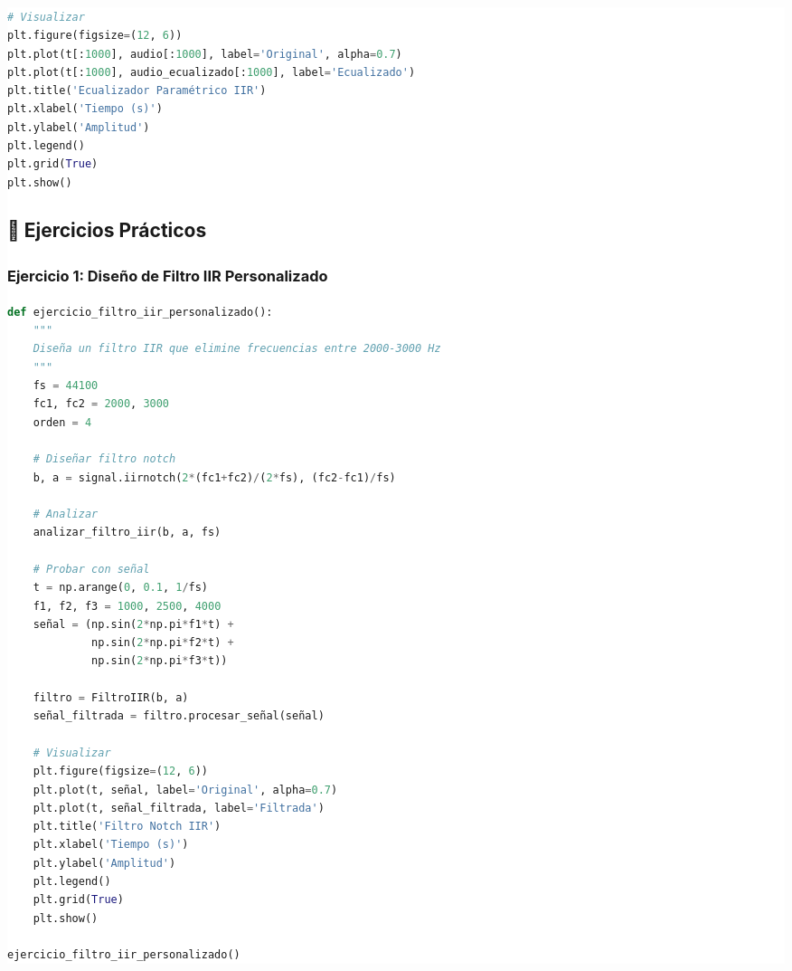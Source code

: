 ```python
# Visualizar
plt.figure(figsize=(12, 6))
plt.plot(t[:1000], audio[:1000], label='Original', alpha=0.7)
plt.plot(t[:1000], audio_ecualizado[:1000], label='Ecualizado')
plt.title('Ecualizador Paramétrico IIR')
plt.xlabel('Tiempo (s)')
plt.ylabel('Amplitud')
plt.legend()
plt.grid(True)
plt.show()
```

## 🎯 Ejercicios Prácticos

### Ejercicio 1: Diseño de Filtro IIR Personalizado
```python
def ejercicio_filtro_iir_personalizado():
    """
    Diseña un filtro IIR que elimine frecuencias entre 2000-3000 Hz
    """
    fs = 44100
    fc1, fc2 = 2000, 3000
    orden = 4
    
    # Diseñar filtro notch
    b, a = signal.iirnotch(2*(fc1+fc2)/(2*fs), (fc2-fc1)/fs)
    
    # Analizar
    analizar_filtro_iir(b, a, fs)
    
    # Probar con señal
    t = np.arange(0, 0.1, 1/fs)
    f1, f2, f3 = 1000, 2500, 4000
    señal = (np.sin(2*np.pi*f1*t) + 
             np.sin(2*np.pi*f2*t) + 
             np.sin(2*np.pi*f3*t))
    
    filtro = FiltroIIR(b, a)
    señal_filtrada = filtro.procesar_señal(señal)
    
    # Visualizar
    plt.figure(figsize=(12, 6))
    plt.plot(t, señal, label='Original', alpha=0.7)
    plt.plot(t, señal_filtrada, label='Filtrada')
    plt.title('Filtro Notch IIR')
    plt.xlabel('Tiempo (s)')
    plt.ylabel('Amplitud')
    plt.legend()
    plt.grid(True)
    plt.show()

ejercicio_filtro_iir_personalizado()
```
